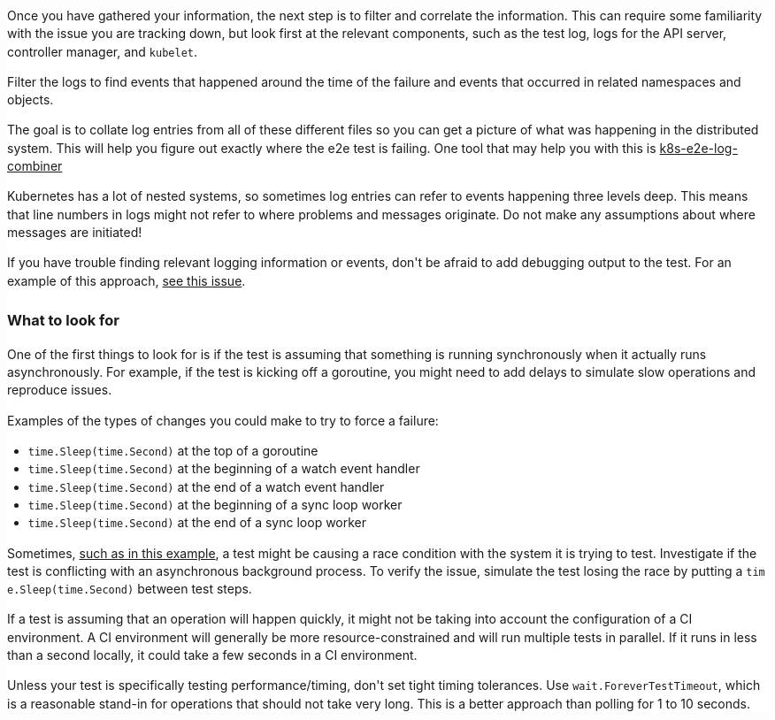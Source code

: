 Once you have gathered your information, the next step is to filter and
correlate the information. This can require some familiarity with the issue you are tracking
down, but look first at the relevant components, such as the test log, logs for the API
server, controller manager, and `kubelet`.

Filter the logs to find events that happened around the time of the failure and
events that occurred in related namespaces and objects.

The goal is to collate log entries from all of these different files so you can
get a picture of what was happening in the distributed system. This will help
you figure out exactly where the e2e test is failing. One tool that may help you
with this is [k8s-e2e-log-combiner](https://github.com/brianpursley/k8s-e2e-log-combiner)

Kubernetes has a lot of nested systems, so sometimes log entries can refer to
events happening three levels deep. This means that line numbers in logs might
not refer to where problems and messages originate. Do not make any assumptions
about where messages are initiated!

If you have trouble finding relevant logging information or events, don't be
afraid to add debugging output to the test. For an example of this approach,
[see this issue](https://github.com/kubernetes/kubernetes/pull/88297#issuecomment-588607417).

### What to look for

One of the first things to look for is if the test is assuming that something is
running synchronously when it actually runs asynchronously. For example, if the
test is kicking off a goroutine, you might need to add delays to simulate slow
operations and reproduce issues.

Examples of the types of changes you could make to try to force a failure:
  - `time.Sleep(time.Second)` at the top of a goroutine
  - `time.Sleep(time.Second)` at the beginning of a watch event handler
  - `time.Sleep(time.Second)` at the end of a watch event handler
  - `time.Sleep(time.Second)` at the beginning of a sync loop worker
  - `time.Sleep(time.Second)` at the end of a sync loop worker

Sometimes,
[such as in this example](https://github.com/kubernetes/kubernetes/issues/93496#issuecomment-675631856),
a test might be causing a race condition with the system it is trying to
test. Investigate if the test is conflicting with an asynchronous background
process. To verify the issue, simulate the test losing the race by putting a
`time.Sleep(time.Second)` between test steps. 

If a test is assuming that an operation will happen quickly, it might not be
taking into account the configuration of a CI environment. A CI environment will
generally be more resource-constrained and will run multiple tests in
parallel. If it runs in less than a second locally, it could take a few seconds
in a CI environment.

Unless your test is specifically testing performance/timing, don't set tight
timing tolerances. Use `wait.ForeverTestTimeout`, which is a reasonable stand-in
for operations that should not take very long. This is a better approach than
polling for 1 to 10 seconds.
